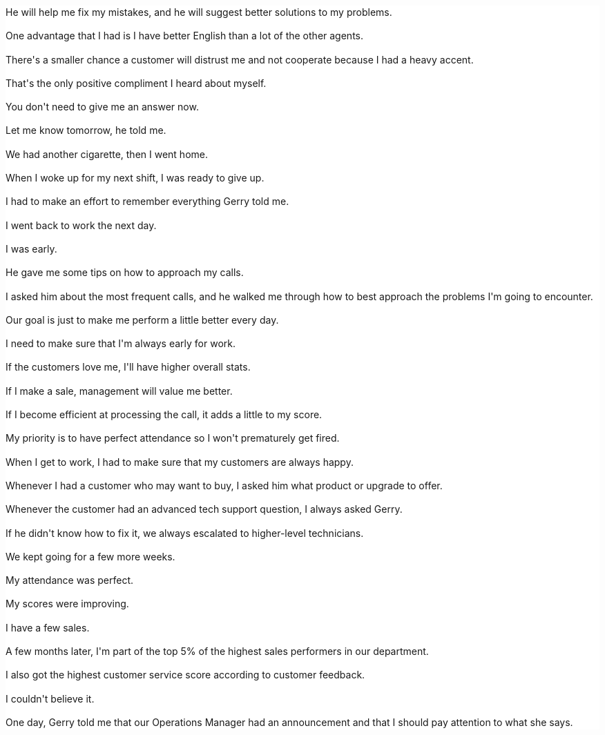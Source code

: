 He will help me fix my mistakes, and he will suggest better solutions to my problems.

One advantage that I had is I have better English than a lot of the other agents.

There's a smaller chance a customer will distrust me and not cooperate because I had a heavy accent.

That's the only positive compliment I heard about myself.

You don't need to give me an answer now.

Let me know tomorrow, he told me.

We had another cigarette, then I went home.

When I woke up for my next shift, I was ready to give up.

I had to make an effort to remember everything Gerry told me.

I went back to work the next day.

I was early.

He gave me some tips on how to approach my calls.

I asked him about the most frequent calls, and he walked me through how to best approach the problems I'm going to encounter.

Our goal is just to make me perform a little better every day.

I need to make sure that I'm always early for work.

If the customers love me, I'll have higher overall stats.

If I make a sale, management will value me better.

If I become efficient at processing the call, it adds a little to my score.

My priority is to have perfect attendance so I won't prematurely get fired.

When I get to work, I had to make sure that my customers are always happy.

Whenever I had a customer who may want to buy, I asked him what product or upgrade to offer.

Whenever the customer had an advanced tech support question, I always asked Gerry.

If he didn't know how to fix it, we always escalated to higher-level technicians.

We kept going for a few more weeks.

My attendance was perfect. 

My scores were improving.

I have a few sales.

A few months later, I'm part of the top 5% of the highest sales performers in our department.

I also got the highest customer service score according to customer feedback.

I couldn't believe it.

One day, Gerry told me that our Operations Manager had an announcement and that I should pay attention to what she says.
